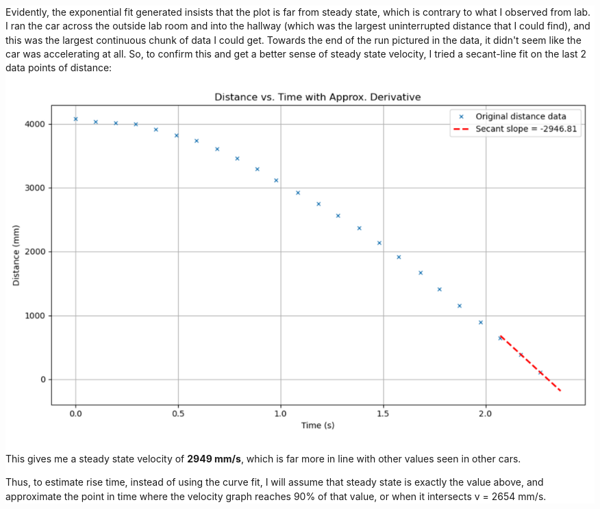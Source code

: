 </center>

Evidently, the exponential fit generated insists that the plot is far from steady state, which is contrary to what I observed from lab. I ran the car across the outside lab room and into the hallway (which was the largest uninterrupted distance that I could find), and this was the largest continuous chunk of data I could get. Towards the end of the run pictured in the data, it didn't seem like the car was accelerating at all. So, to confirm this and get a better sense of steady state velocity, I tried a secant-line fit on the last 2 data points of distance:

<center>
  <img alt="Secant line" src="/assets/photos/lab7/lab7_secantline.png" width="100%">
</center>

This gives me a steady state velocity of **2949 mm/s**, which is far more in line with other values seen in other cars.

Thus, to estimate rise time, instead of using the curve fit, I will assume that steady state is exactly the value above, and approximate the point in time where the velocity graph reaches 90% of that value, or when it intersects v = 2654 mm/s.

<center>